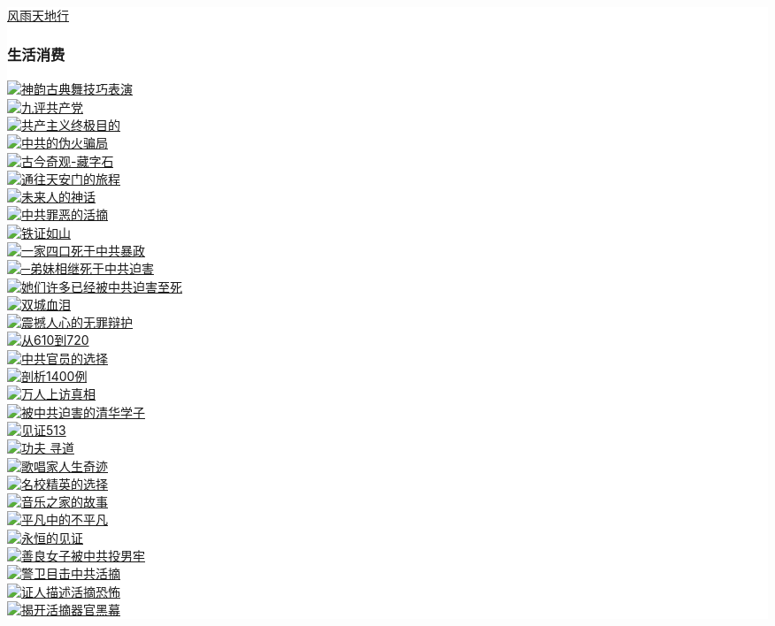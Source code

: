 <a href="https://git.io/fjHp4" rel="nofollow">风雨天地行</a></p></td></tr><tr><td width="707"><h3><p><strong>生活消费</strong></p></h3></td><td VALIGN=TOP rowspan=50><a href="https://git.io/fj9l0" target="_blank"><img width="130" src="https://raw.githubusercontent.com/qddt69/djy/master/gb/130/gudianwu.jpg" title="神韵古典舞技巧表演" alt="神韵古典舞技巧表演"></a><br><a href="https://git.io/fj9la" target="_blank"><img width="130" src="https://raw.githubusercontent.com/qddt69/djy/master/gb/130/9ping.jpg" title="九评共产党" alt="九评共产党"></a><br><a href="https://git.io/fj9lr" target="_blank"><img width="130" src="https://raw.githubusercontent.com/qddt69/djy/master/gb/130/communism.jpg" title="共产主义终极目的" alt="共产主义终极目的"></a><br><a href="https://git.io/fjFNJ" target="_blank"><img width="130" src="https://raw.githubusercontent.com/qddt69/djy/master/gb/130/weihuo.jpg" title="中共的伪火骗局" alt="中共的伪火骗局"></a><br><a href="https://git.io/fj9lK" target="_blank"><img width="130" src="https://raw.githubusercontent.com/qddt69/djy/master/gb/130/changzhi.jpg" title="古今奇观-藏字石" alt="古今奇观-藏字石"></a><br><a href="https://git.io/fj9lP" target="_blank"><img width="130" src="https://raw.githubusercontent.com/qddt69/djy/master/gb/130/tianan.jpg" title="通往天安门的旅程" alt="通往天安门的旅程"></a><br><a href="https://git.io/fj9lX" target="_blank"><img width="130" src="https://raw.githubusercontent.com/qddt69/djy/master/gb/130/weilai.jpg" title="未来人的神话" alt="未来人的神话"></a><br><a href="https://git.io/fj9l1" target="_blank"><img width="130" src="https://raw.githubusercontent.com/qddt69/djy/master/gb/130/ji-zy.jpg" title="中共罪恶的活摘" alt="中共罪恶的活摘"></a><br><a href="https://git.io/fj9lM" target="_blank"><img width="130" src="https://raw.githubusercontent.com/qddt69/djy/master/gb/130/huozhai.jpg" title="铁证如山" alt="铁证如山"></a><br><a href="https://git.io/fj9lD" target="_blank"><img width="130" src="https://raw.githubusercontent.com/qddt69/djy/master/gb/130/4ke.jpg" title="一家四口死于中共暴政" alt="一家四口死于中共暴政"></a><br><a href="https://git.io/fj9ly" target="_blank"><img width="130" src="https://raw.githubusercontent.com/qddt69/djy/master/gb/130/jie-di.jpg" title="─弟妹相继死于中共迫害" alt="─弟妹相继死于中共迫害"></a><br><a href="https://git.io/fj9lS" target="_blank"><img width="130" src="https://raw.githubusercontent.com/qddt69/djy/master/gb/130/ma-sj.jpg" title="她们许多已经被中共迫害至死" alt="她们许多已经被中共迫害至死"></a><br><a href="https://git.io/fj9l9" target="_blank"><img width="130" src="https://raw.githubusercontent.com/qddt69/djy/master/gb/130/shuan-cxl.jpg" title="双城血泪" alt="双城血泪"></a><br><a href="https://git.io/fj9lH" target="_blank"><img width="130" src="https://raw.githubusercontent.com/qddt69/djy/master/gb/130/wu-zbh.jpg" title="震撼人心的无罪辩护" alt="震撼人心的无罪辩护"></a><br><a href="https://git.io/fj9lQ" target="_blank"><img width="130" src="https://raw.githubusercontent.com/qddt69/djy/master/gb/130/6c10-720.jpg" title="从610到720" alt="从610到720"></a><br><a href="https://git.io/fj9l7" target="_blank"><img width="130" src="https://raw.githubusercontent.com/qddt69/djy/master/gb/130/xian-z.jpg" title="中共官员的选择" alt="中共官员的选择"></a><br><a href="https://git.io/fj9l5" target="_blank"><img width="130" src="https://raw.githubusercontent.com/qddt69/djy/master/gb/130/1400l.jpg" title="剖析1400例" alt="剖析1400例"></a><br><a href="https://git.io/fj9lb" target="_blank"><img width="130" src="https://raw.githubusercontent.com/qddt69/djy/master/gb/130/425.jpg" title="万人上访真相" alt="万人上访真相"></a><br><a href="https://git.io/fj9lN" target="_blank"><img width="130" src="https://raw.githubusercontent.com/qddt69/djy/master/gb/130/qing-h.jpg" title="被中共迫害的清华学子" alt="被中共迫害的清华学子"></a><br><a href="https://git.io/fj9lx" target="_blank"><img width="130" src="https://raw.githubusercontent.com/qddt69/djy/master/gb/130/jian-z513.jpg" title="见证513" alt="见证513"></a><br><a href="https://git.io/fj9lp" target="_blank"><img width="130" src="https://raw.githubusercontent.com/qddt69/djy/master/gb/130/gongfu.jpg" title="功夫 寻道" alt="功夫 寻道"></a><br><a href="https://git.io/fj9lh" target="_blank"><img width="130" src="https://raw.githubusercontent.com/qddt69/djy/master/gb/130/guangguimian.jpg" title="歌唱家人生奇迹" alt="歌唱家人生奇迹"></a><br><a href="https://git.io/fj9lj" target="_blank"><img width="130" src="https://raw.githubusercontent.com/qddt69/djy/master/gb/130/ming-jjy.jpg" title="名校精英的选择" alt="名校精英的选择"></a><br><a href="https://git.io/fj98e" target="_blank"><img width="130" src="https://raw.githubusercontent.com/qddt69/djy/master/gb/130/yin-lj.jpg" title="音乐之家的故事" alt="音乐之家的故事"></a><br><a href="https://git.io/fj98v" target="_blank"><img width="130" src="https://raw.githubusercontent.com/qddt69/djy/master/gb/130/ming-hsf.jpg" title="平凡中的不平凡" alt="平凡中的不平凡"></a><br><a href="https://github.com/qddt69/yh/blob/master/README.md?dfh#1" target="_blank"><img width="130" src="https://raw.githubusercontent.com/qddt69/djy/master/gb/130/yong-h.jpg" title="永恒的见证"  alt="永恒的见证"></a><br><a href="https://github.com/qddt69/djy/blob/master/gb/13/9/29/n3974789.md?dfh#1" target="_blank"><img width="130" src="https://raw.githubusercontent.com/qddt69/djy/master/gb/130/shang-lnz.jpg" title="善良女子被中共投男牢"  alt="善良女子被中共投男牢"></a><br><a href="https://github.com/qddt69/djy/blob/master/gb/16/3/16/n4663449.md?dfh#1" target="_blank"><img width="130" src="https://raw.githubusercontent.com/qddt69/djy/master/gb/130/huo-z3.jpg" title="警卫目击中共活摘"  alt="警卫目击中共活摘"></a><br><a href="https://github.com/qddt69/djy/blob/master/gb/16/8/7/n8177641.md?dfh#1" target="_blank"><img width="130" src="https://raw.githubusercontent.com/qddt69/djy/master/gb/130/huo-z4.jpg" title="证人描述活摘恐怖"  alt="证人描述活摘恐怖"></a><br><a href="https://github.com/qddt69/djy/blob/master/gb/10/4/19/n2881569.md?dfh#1" target="_blank"><img width="130" src="https://raw.githubusercontent.com/qddt69/djy/master/gb/130/huo-z1.jpg" title="揭开活摘器官黑幕"  alt="揭开活摘器官黑幕"></a><br><a href="https://github.com/qddt69/djy/blob/master/gb/10/11/7/n3077476.md?dfh#1" target="_blank">